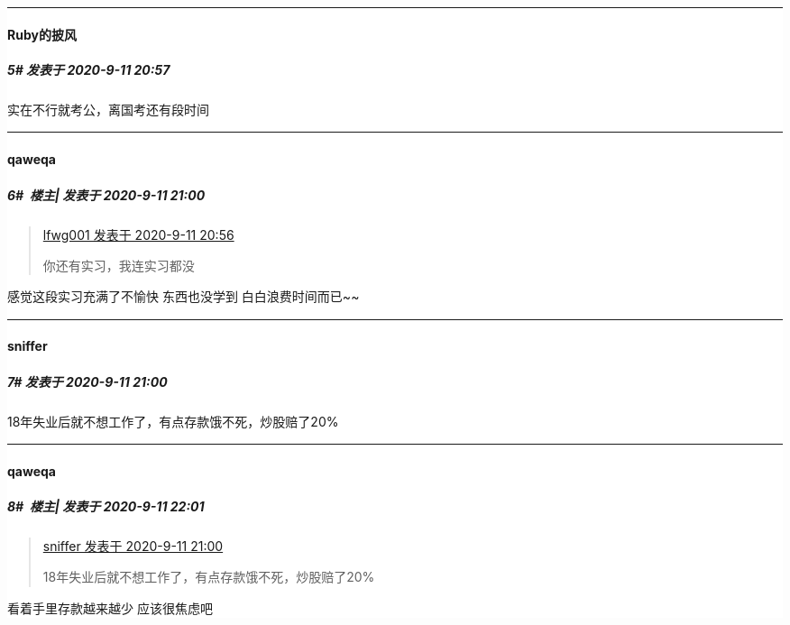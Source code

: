 


*****

####  Ruby的披风  
##### 5#       发表于 2020-9-11 20:57




实在不行就考公，离国考还有段时间







*****

####  qaweqa  
##### 6#         楼主| 发表于 2020-9-11 21:00



<blockquote><a href="httphttps://bbs.saraba1st.com/2b/forum.php?mod=redirect&amp;goto=findpost&amp;pid=48709302&amp;ptid=1959433" target="_blank">lfwg001 发表于 2020-9-11 20:56</a>

你还有实习，我连实习都没</blockquote>
感觉这段实习充满了不愉快 东西也没学到 白白浪费时间而已~~







*****

####  sniffer  
##### 7#       发表于 2020-9-11 21:00




18年失业后就不想工作了，有点存款饿不死，炒股赔了20%







*****

####  qaweqa  
##### 8#         楼主| 发表于 2020-9-11 22:01



<blockquote><a href="httphttps://bbs.saraba1st.com/2b/forum.php?mod=redirect&amp;goto=findpost&amp;pid=48709342&amp;ptid=1959433" target="_blank">sniffer 发表于 2020-9-11 21:00</a>

18年失业后就不想工作了，有点存款饿不死，炒股赔了20%</blockquote>
看着手里存款越来越少 应该很焦虑吧

